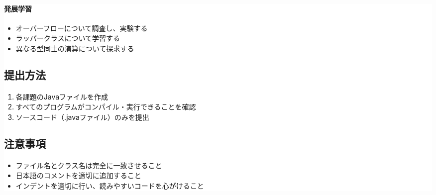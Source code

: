 #### 発展学習
- オーバーフローについて調査し、実験する
- ラッパークラスについて学習する
- 異なる型同士の演算について探求する

## 提出方法
1. 各課題のJavaファイルを作成
2. すべてのプログラムがコンパイル・実行できることを確認
3. ソースコード（.javaファイル）のみを提出

## 注意事項
- ファイル名とクラス名は完全に一致させること
- 日本語のコメントを適切に追加すること
- インデントを適切に行い、読みやすいコードを心がけること